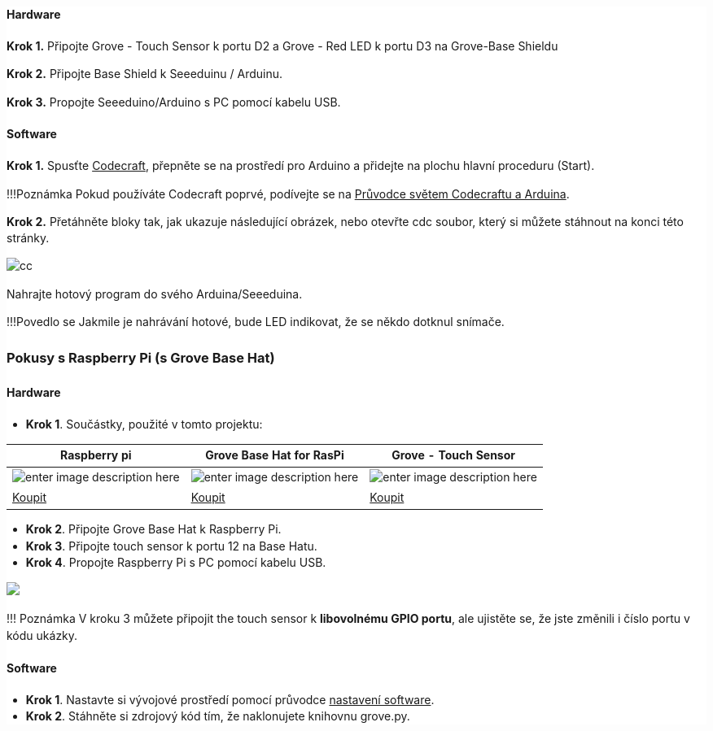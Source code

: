 #### Hardware

**Krok 1.** Připojte Grove - Touch Sensor k portu D2 a Grove - Red LED k portu D3 na Grove-Base Shieldu

**Krok 2.** Připojte Base Shield k Seeeduinu / Arduinu.

**Krok 3.** Propojte Seeeduino/Arduino s PC pomocí kabelu USB.

#### Software

**Krok 1.** Spusťte [Codecraft](https://ide.chmakered.com/), přepněte se na prostředí pro Arduino a přidejte na plochu hlavní proceduru (Start).

!!!Poznámka
Pokud používáte Codecraft poprvé, podívejte se na [Průvodce světem Codecraftu a Arduina](http://wiki.seeedstudio.com/Guide_for_Codecraft_using_Arduino/).

**Krok 2.** Přetáhněte bloky tak, jak ukazuje následující obrázek, nebo otevřte cdc soubor, který si můžete stáhnout na konci této stránky.

![cc](https://raw.githubusercontent.com/SeeedDocument/Grove_Touch_Sensor/master/image/cc_Touch_Sensor.png)

Nahrajte hotový program do svého Arduina/Seeeduina.

!!!Povedlo se
Jakmile je nahrávání hotové, bude LED indikovat, že se někdo dotknul snímače.

### Pokusy s Raspberry Pi (s Grove Base Hat)

#### Hardware

- **Krok 1**. Součástky, použité v tomto projektu:

| Raspberry pi                                                                                                   | Grove Base Hat for RasPi                                                                                                       | Grove - Touch Sensor                                                                                              |
| -------------------------------------------------------------------------------------------------------------- | ------------------------------------------------------------------------------------------------------------------------------ | ----------------------------------------------------------------------------------------------------------------- |
| ![enter image description here](https://github.com/SeeedDocument/wiki_english/raw/master/docs/images/rasp.jpg) | ![enter image description here](https://github.com/SeeedDocument/Grove_Base_Hat_for_Raspberry_Pi/raw/master/img/thumbnail.jpg) | ![enter image description here](https://github.com/SeeedDocument/Grove-Touch_Sensor/raw/master/img/45d_small.jpg) |
| [Koupit](https://www.seeedstudio.com/Raspberry-Pi-3-Model-B-p-2625.html)                                       | [Koupit](https://www.seeedstudio.com/Grove-Base-Hat-for-Raspberry-Pi-p-3186.html)                                              | [Koupit](http://www.seeedstudio.com/Grove-Touch-Sensor-p-747.html)                                                |

- **Krok 2**. Připojte Grove Base Hat k Raspberry Pi.
- **Krok 3**. Připojte touch sensor k portu 12 na Base Hatu.
- **Krok 4**. Propojte Raspberry Pi s PC pomocí kabelu USB.

![](https://github.com/SeeedDocument/Grove-Touch_Sensor/raw/master/img/Touch_Hat.jpg)

!!! Poznámka
V kroku 3 můžete připojit the touch sensor k **libovolnému GPIO portu**, ale ujistěte se, že jste změnili i číslo portu v kódu ukázky.

#### Software

- **Krok 1**. Nastavte si vývojové prostředí pomocí průvodce [nastavení software](http://wiki.seeedstudio.com/Grove_Base_Hat_for_Raspberry_Pi/#installation).
- **Krok 2**. Stáhněte si zdrojový kód tím, že naklonujete knihovnu grove.py.
